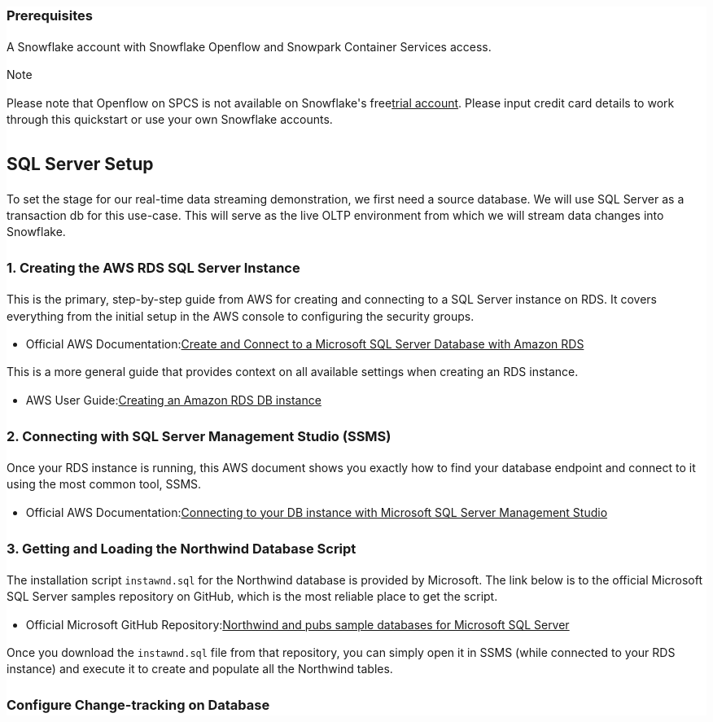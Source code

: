 ### Prerequisites

A Snowflake account with Snowflake Openflow and Snowpark Container Services access.

> [!NOTE]
> Please note that Openflow on SPCS is not available on Snowflake's free[trial account](https://signup.snowflake.com/). Please input credit card details to work through this quickstart or use your own Snowflake accounts.



## SQL Server Setup

To set the stage for our real-time data streaming demonstration, we first need a source database. We will use SQL Server as a transaction db for this use-case. This will serve as the live OLTP environment from which we will stream data changes into Snowflake.

### 1. Creating the AWS RDS SQL Server Instance

This is the primary, step-by-step guide from AWS for creating and connecting to a SQL Server instance on RDS. It covers everything from the initial setup in the AWS console to configuring the security groups.

* Official AWS Documentation:[Create and Connect to a Microsoft SQL Server Database with Amazon RDS](https://aws.amazon.com/getting-started/hands-on/create-microsoft-sql-db/)

This is a more general guide that provides context on all available settings when creating an RDS instance.

* AWS User Guide:[Creating an Amazon RDS DB instance](https://docs.aws.amazon.com/AmazonRDS/latest/UserGuide/USER_CreateDBInstance.html)

### 2. Connecting with SQL Server Management Studio (SSMS)

Once your RDS instance is running, this AWS document shows you exactly how to find your database endpoint and connect to it using the most common tool, SSMS.

* Official AWS Documentation:[Connecting to your DB instance with Microsoft SQL Server Management Studio](https://docs.aws.amazon.com/AmazonRDS/latest/UserGuide/USER_ConnectToMicrosoftSQLServerInstance.SSMS.html)

### 3. Getting and Loading the Northwind Database Script

The installation script `instawnd.sql` for the Northwind database is provided by Microsoft. The link below is to the official Microsoft SQL Server samples repository on GitHub, which is the most reliable place to get the script.

* Official Microsoft GitHub Repository:[Northwind and pubs sample databases for Microsoft SQL Server](https://github.com/microsoft/sql-server-samples/tree/master/samples/databases/northwind-pubs)

Once you download the `instawnd.sql` file from that repository, you can simply open it in SSMS (while connected to your RDS instance) and execute it to create and populate all the Northwind tables.

### Configure Change-tracking on Database
